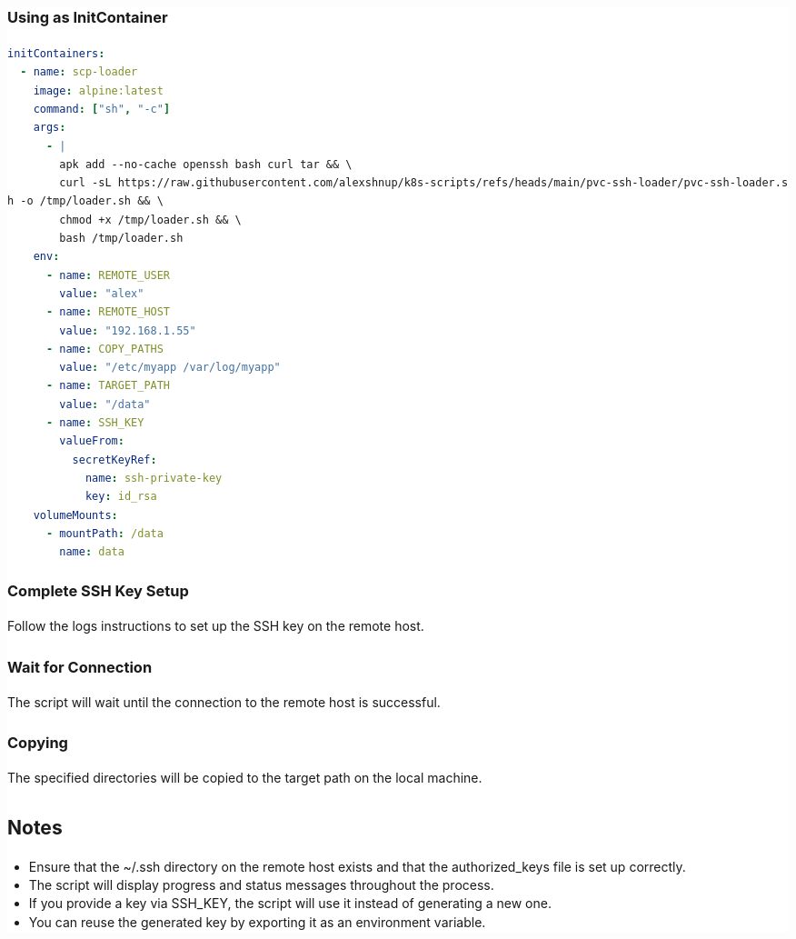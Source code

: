 

### Using as InitContainer
```yaml
initContainers:
  - name: scp-loader
    image: alpine:latest
    command: ["sh", "-c"]
    args:
      - |
        apk add --no-cache openssh bash curl tar && \
        curl -sL https://raw.githubusercontent.com/alexshnup/k8s-scripts/refs/heads/main/pvc-ssh-loader/pvc-ssh-loader.sh -o /tmp/loader.sh && \
        chmod +x /tmp/loader.sh && \
        bash /tmp/loader.sh
    env:
      - name: REMOTE_USER
        value: "alex"
      - name: REMOTE_HOST
        value: "192.168.1.55"
      - name: COPY_PATHS
        value: "/etc/myapp /var/log/myapp"
      - name: TARGET_PATH
        value: "/data"
      - name: SSH_KEY
        valueFrom:
          secretKeyRef:
            name: ssh-private-key
            key: id_rsa
    volumeMounts:
      - mountPath: /data
        name: data
```

### Complete SSH Key Setup
Follow the logs instructions to set up the SSH key on the remote host.

### Wait for Connection
The script will wait until the connection to the remote host is successful.

### Copying
The specified directories will be copied to the target path on the local machine.

## Notes
- Ensure that the ~/.ssh directory on the remote host exists and that the authorized_keys file is set up correctly.
- The script will display progress and status messages throughout the process.
- If you provide a key via SSH_KEY, the script will use it instead of generating a new one.
- You can reuse the generated key by exporting it as an environment variable.



